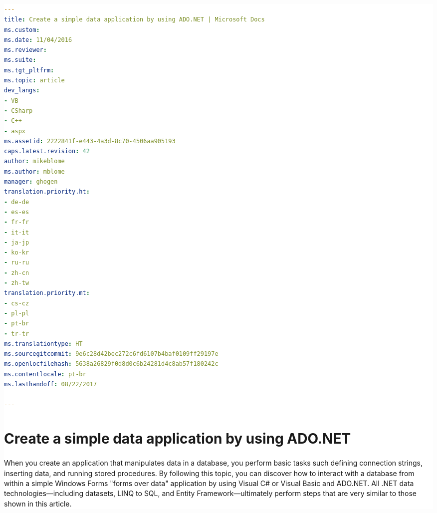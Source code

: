 ```yaml
---
title: Create a simple data application by using ADO.NET | Microsoft Docs
ms.custom: 
ms.date: 11/04/2016
ms.reviewer: 
ms.suite: 
ms.tgt_pltfrm: 
ms.topic: article
dev_langs:
- VB
- CSharp
- C++
- aspx
ms.assetid: 2222841f-e443-4a3d-8c70-4506aa905193
caps.latest.revision: 42
author: mikeblome
ms.author: mblome
manager: ghogen
translation.priority.ht:
- de-de
- es-es
- fr-fr
- it-it
- ja-jp
- ko-kr
- ru-ru
- zh-cn
- zh-tw
translation.priority.mt:
- cs-cz
- pl-pl
- pt-br
- tr-tr
ms.translationtype: HT
ms.sourcegitcommit: 9e6c28d42bec272c6fd6107b4baf0109ff29197e
ms.openlocfilehash: 5638a26829f0d8d0c6b24281d4c8ab57f180242c
ms.contentlocale: pt-br
ms.lasthandoff: 08/22/2017

---
```

# <a name="create-a-simple-data-application-by-using-adonet"></a>Create a simple data application by using ADO.NET
When you create an application that manipulates data in a database, you perform basic tasks such defining connection strings, inserting data, and running stored procedures. By following this topic, you can discover how to interact with a database from within a simple Windows Forms "forms over data" application by using Visual C# or Visual Basic and ADO.NET.  All .NET data technologies—including datasets, LINQ to SQL, and Entity Framework—ultimately perform steps that are very similar to those shown in this article.  
  